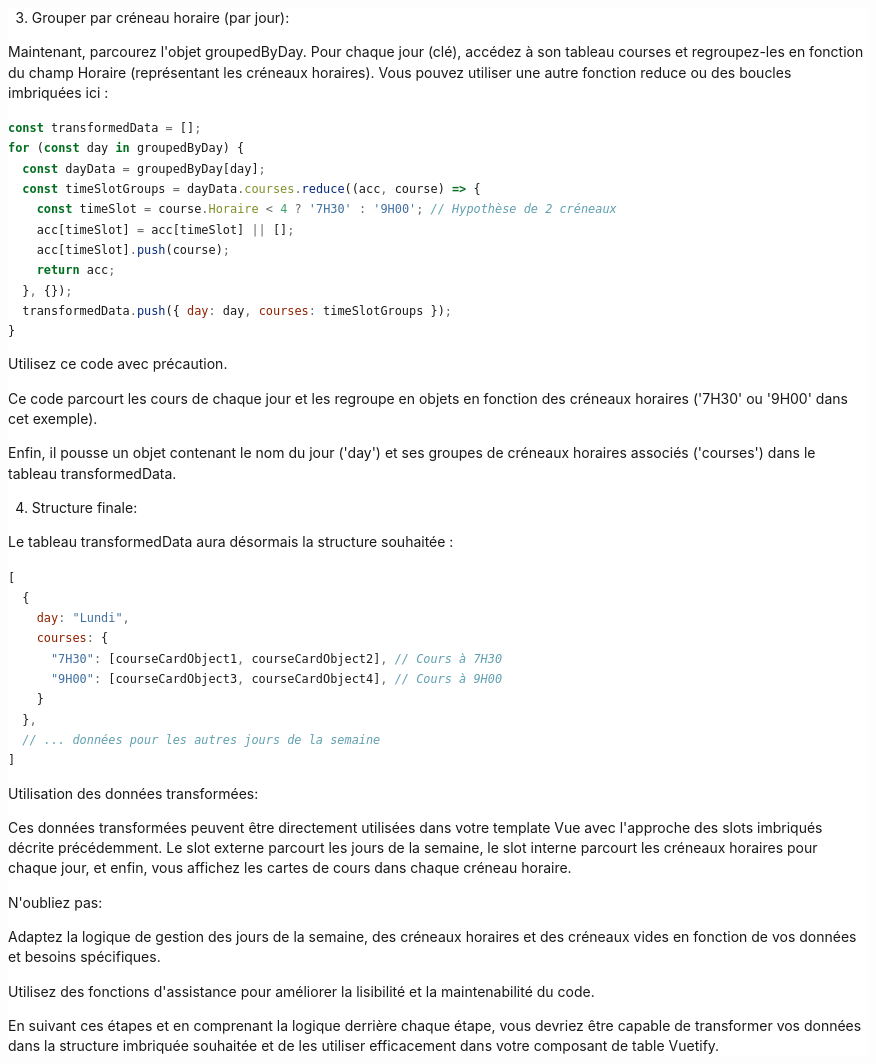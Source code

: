 3. Grouper par créneau horaire (par jour):

Maintenant, parcourez l'objet groupedByDay. Pour chaque jour (clé), accédez à son tableau courses et regroupez-les en fonction du champ Horaire (représentant les créneaux horaires). Vous pouvez utiliser une autre fonction reduce ou des boucles imbriquées ici :

```JavaScript
const transformedData = [];
for (const day in groupedByDay) {
  const dayData = groupedByDay[day];
  const timeSlotGroups = dayData.courses.reduce((acc, course) => {
    const timeSlot = course.Horaire < 4 ? '7H30' : '9H00'; // Hypothèse de 2 créneaux
    acc[timeSlot] = acc[timeSlot] || [];
    acc[timeSlot].push(course);
    return acc;
  }, {});
  transformedData.push({ day: day, courses: timeSlotGroups });
}
```

Utilisez ce code avec précaution.

Ce code parcourt les cours de chaque jour et les regroupe en objets en fonction des créneaux horaires ('7H30' ou '9H00' dans cet exemple). 

Enfin, il pousse un objet contenant le nom du jour ('day') et ses groupes de créneaux horaires associés ('courses') dans le tableau transformedData.

4. Structure finale:

Le tableau transformedData aura désormais la structure souhaitée :

```JavaScript
[
  {
    day: "Lundi",
    courses: {
      "7H30": [courseCardObject1, courseCardObject2], // Cours à 7H30
      "9H00": [courseCardObject3, courseCardObject4], // Cours à 9H00
    }
  },
  // ... données pour les autres jours de la semaine
]
```

Utilisation des données transformées:

Ces données transformées peuvent être directement utilisées dans votre template Vue avec l'approche des slots imbriqués décrite précédemment. Le slot externe parcourt les jours de la semaine, le slot interne parcourt les créneaux horaires pour chaque jour, et enfin, vous affichez les cartes de cours dans chaque créneau horaire.

N'oubliez pas:

Adaptez la logique de gestion des jours de la semaine, des créneaux horaires et des créneaux vides en fonction de vos données et besoins spécifiques.

Utilisez des fonctions d'assistance pour améliorer la lisibilité et la maintenabilité du code.

En suivant ces étapes et en comprenant la logique derrière chaque étape, vous devriez être capable de transformer vos données dans la structure imbriquée souhaitée et de les utiliser efficacement dans votre composant de table Vuetify.